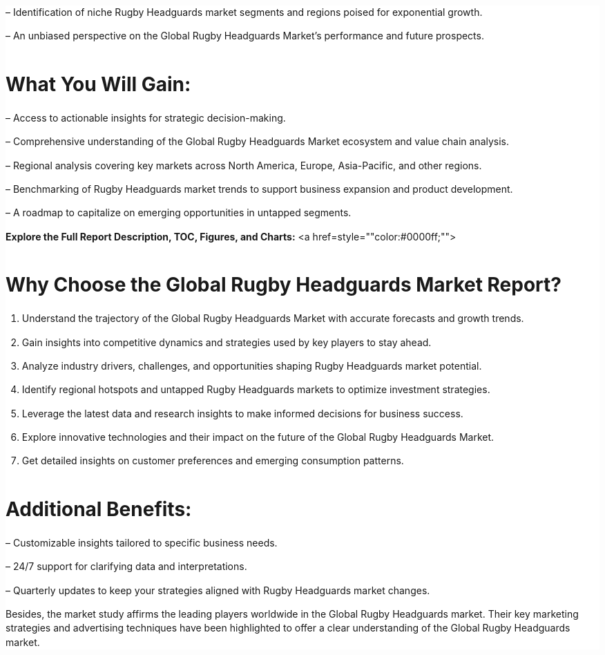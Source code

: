 – Identification of niche Rugby Headguards market segments and regions poised for exponential growth.

– An unbiased perspective on the Global Rugby Headguards Market’s performance and future prospects.

# <strong>What You Will Gain:</strong>

– Access to actionable insights for strategic decision-making.

– Comprehensive understanding of the Global Rugby Headguards Market ecosystem and value chain analysis.

– Regional analysis covering key markets across North America, Europe, Asia-Pacific, and other regions.

– Benchmarking of Rugby Headguards market trends to support business expansion and product development.

– A roadmap to capitalize on emerging opportunities in untapped segments.

<strong>Explore the Full Report Description, TOC, Figures, and Charts:</strong>
<a href=style=""color:#0000ff;""></a>

# <strong>Why Choose the Global Rugby Headguards Market Report?</strong>

1. Understand the trajectory of the Global Rugby Headguards Market with accurate forecasts and growth trends.

2. Gain insights into competitive dynamics and strategies used by key players to stay ahead.

3. Analyze industry drivers, challenges, and opportunities shaping Rugby Headguards market potential.

4. Identify regional hotspots and untapped Rugby Headguards markets to optimize investment strategies.

5. Leverage the latest data and research insights to make informed decisions for business success.

6. Explore innovative technologies and their impact on the future of the Global Rugby Headguards Market.

7. Get detailed insights on customer preferences and emerging consumption patterns.

# <strong>Additional Benefits:</strong>

– Customizable insights tailored to specific business needs.

– 24/7 support for clarifying data and interpretations.

– Quarterly updates to keep your strategies aligned with Rugby Headguards market changes.

Besides, the market study affirms the leading players worldwide in the Global Rugby Headguards market. Their key marketing strategies and advertising techniques have been highlighted to offer a clear understanding of the Global Rugby Headguards market.
